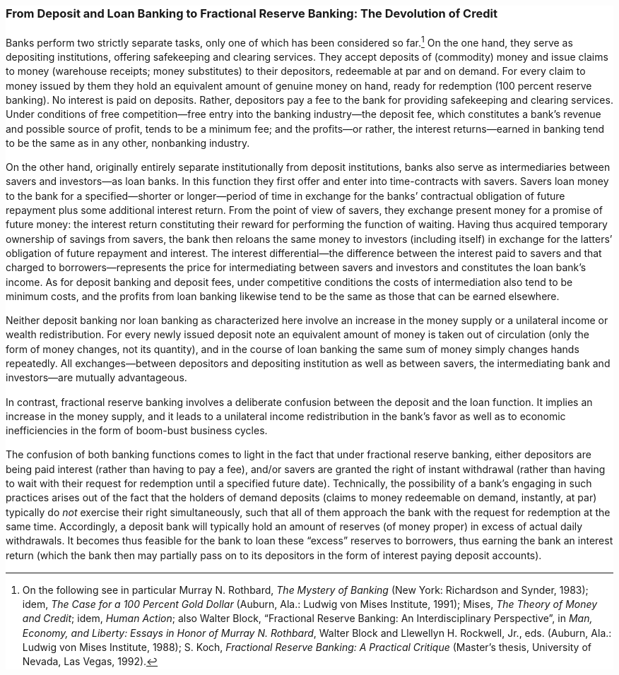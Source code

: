 ### From Deposit and Loan Banking to Fractional Reserve Banking: The Devolution of Credit

Banks perform two strictly separate tasks, only one of which has been considered so far.[^20] On the one hand, they serve as depositing institutions, offering safekeeping and clearing services. They accept deposits of (commodity) money and issue claims to money (warehouse receipts; money substitutes) to their depositors, redeemable at par and on demand. For every claim to money issued by them they hold an equivalent amount of genuine money on hand, ready for redemption (100 percent reserve banking). No interest is paid on deposits. Rather, depositors pay a fee to the bank for providing safekeeping and clearing services. Under conditions of free competition—free entry into the banking industry—the deposit fee, which constitutes a bank’s revenue and possible source of profit, tends to be a minimum fee; and the profits—or rather, the interest returns—earned in banking tend to be the same as in any other, nonbanking industry.

On the other hand, originally entirely separate institutionally from deposit institutions, banks also serve as intermediaries between savers and investors—as loan banks. In this function they first offer and enter into time-contracts with savers. Savers loan money to the bank for a specified—shorter or longer—period of time in exchange for the banks’ contractual obligation of future repayment plus some additional interest return. From the point of view of savers, they exchange present money for a promise of future money: the interest return constituting their reward for performing the function of waiting. Having thus acquired temporary ownership of savings from savers, the bank then reloans the same money to investors (including itself) in exchange for the latters’ obligation of future repayment and interest. The interest differential—the difference between the interest paid to savers and that charged to borrowers—represents the price for intermediating between savers and investors and constitutes the loan bank’s income. As for deposit banking and deposit fees, under competitive conditions the costs of intermediation also tend to be minimum costs, and the profits from loan banking likewise tend to be the same as those that can be earned elsewhere.

Neither deposit banking nor loan banking as characterized here involve an increase in the money supply or a unilateral income or wealth redistribution. For every newly issued deposit note an equivalent amount of money is taken out of circulation (only the form of money changes, not its quantity), and in the course of loan banking the same sum of money simply changes hands repeatedly. All exchanges—between depositors and depositing institution as well as between savers, the intermediating bank and investors—are mutually advantageous.

In contrast, fractional reserve banking involves a deliberate confusion between the deposit and the loan function. It implies an increase in the money supply, and it leads to a unilateral income redistribution in the bank’s favor as well as to economic inefficiencies in the form of boom-bust business cycles.

The confusion of both banking functions comes to light in the fact that under fractional reserve banking, either depositors are being paid interest (rather than having to pay a fee), and/or savers are granted the right of instant withdrawal (rather than having to wait with their request for redemption until a specified future date). Technically, the possibility of a bank’s engaging in such practices arises out of the fact that the holders of demand deposits (claims to money redeemable on demand, instantly, at par) typically do *not* exercise their right simultaneously, such that all of them approach the bank with the request for redemption at the same time. Accordingly, a deposit bank will typically hold an amount of reserves (of money proper) in excess of actual daily withdrawals. It becomes thus feasible for the bank to loan these “excess” reserves to borrowers, thus earning the bank an interest return (which the bank then may partially pass on to its depositors in the form of interest paying deposit accounts).


[^20]: On the following see in particular Murray N. Rothbard, *The Mystery of Banking* (New York: Richardson and Synder, 1983); idem, *The Case for a 100 Percent Gold Dollar* (Auburn, Ala.: Ludwig von Mises Institute, 1991); Mises, *The Theory of Money and Credit*; idem, *Human Action*; also Walter Block, “Fractional Reserve Banking: An Interdisciplinary Perspective”, in *Man, Economy, and Liberty: Essays in Honor of Murray N. Rothbard*, Walter Block and Llewellyn H. Rockwell, Jr., eds. (Auburn, Ala.: Ludwig von Mises Institute, 1988); S. Koch, *Fractional Reserve Banking: A Practical Critique* (Master’s thesis, University of Nevada, Las Vegas, 1992).
[^21]: On the theory of the business cycle see in particular Ludwig von Mises, *Geldwertstabilisierung und Konjunkturpolitik* (Jena: Gustav Fischer, 1928); idem, *Human Action*, chap. 20; F.A. Hayek, *Prices and Production* (London: Routledge and Kegan Paul, 1931); Murray N. Rothbard, *America’s Great Depression* (Kansas City: Sheed and Ward, 1975).
[^22]: On the fundamental distinction between commodity credit and circulation credit, see Mises, *The Theory of Money and Credit*, pp. 263ff.
[^23]: See Lawrence White, *Competition and Currency* (New York: New York University Press, 1989); George Selgin, *The Theory of Free Banking* (Totowa, N.J.: Rowman and Littlefield, 1988).
[^24]: For a critique of White and Selgin as misinterpreting the fundamental thrust of Mises’s theory of money and banking see Joseph Salerno, “The Concept of Coordination in Austrian Macroeconomics”, in *Austrian Economics: Perspectives on the Past and Prospects for the Future*, Richard Ebeling, ed. (Hillsdale, Mich.: Hillsdale College Press, 1991); idem, “Mises and Hayek Dehomogenized”, *Review of Austrian Economics* 6, no. 2 (1993): 113–46.
[^25]: White, *Competition and Currency*, p. 156, also pp. 55–56; George Selgin, “Short-Changed in Chile: The Truth about the Free-Banking Episode”, *Austrian Economics Newsletter* (Winter/Spring, 1990): 5.
[^26]: White, *Currency and Competition*, p. 157; Selgin, *The Theory of Free Banking*, p. 137.
[^27]: See Block, “Fractional Reserve Banking: An Interdisciplinary Perspective”, p. 30.
[^28]: For a critique of this error see Rothbard, *America’s Great Depression*, pp. 39–43; Hans-Hermann Hoppe, “Theory of Employment, Money Interest, and the Capitalist Process: The Misesian Case Against Keynes”, in *The Economics and Ethics of Private Property*, Hoppe, ed. (Boston: Kluwer, 1993), pp. 119–20, 137–38.
[^29]: Selgin, *The Theory of Free Banking*, p. 55.
[^30]: Ibid., pp. 61–62.
[^31]: See Friedman and Schwartz, “Has Government Any Role in Money?”